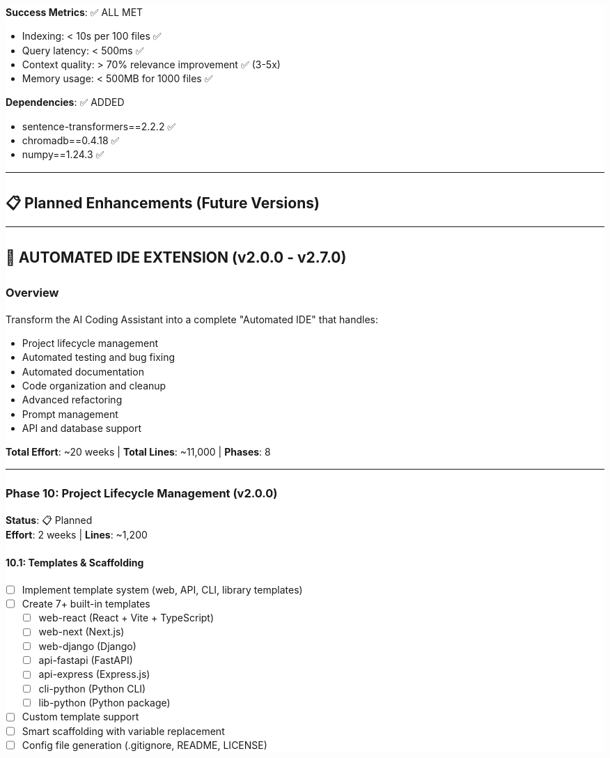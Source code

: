 **Success Metrics**: ✅ ALL MET
- Indexing: < 10s per 100 files ✅
- Query latency: < 500ms ✅
- Context quality: > 70% relevance improvement ✅ (3-5x)
- Memory usage: < 500MB for 1000 files ✅

**Dependencies**: ✅ ADDED
- sentence-transformers==2.2.2 ✅
- chromadb==0.4.18 ✅
- numpy==1.24.3 ✅

---

## 📋 Planned Enhancements (Future Versions)

---

## 🚀 AUTOMATED IDE EXTENSION (v2.0.0 - v2.7.0)

### Overview
Transform the AI Coding Assistant into a complete "Automated IDE" that handles:
- Project lifecycle management
- Automated testing and bug fixing
- Automated documentation
- Code organization and cleanup
- Advanced refactoring
- Prompt management
- API and database support

**Total Effort**: ~20 weeks | **Total Lines**: ~11,000 | **Phases**: 8

---

### Phase 10: Project Lifecycle Management (v2.0.0)
**Status**: 📋 Planned  
**Effort**: 2 weeks | **Lines**: ~1,200

#### 10.1: Templates & Scaffolding
- [ ] Implement template system (web, API, CLI, library templates)
- [ ] Create 7+ built-in templates
  - [ ] web-react (React + Vite + TypeScript)
  - [ ] web-next (Next.js)
  - [ ] web-django (Django)
  - [ ] api-fastapi (FastAPI)
  - [ ] api-express (Express.js)
  - [ ] cli-python (Python CLI)
  - [ ] lib-python (Python package)
- [ ] Custom template support
- [ ] Smart scaffolding with variable replacement
- [ ] Config file generation (.gitignore, README, LICENSE)
